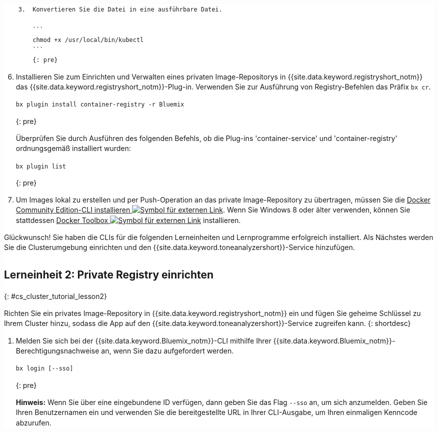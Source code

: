         3.  Konvertieren Sie die Datei in eine ausführbare Datei.

            ```
            chmod +x /usr/local/bin/kubectl
            ```
            {: pre}

6. Installieren Sie zum Einrichten und Verwalten eines privaten Image-Repositorys in {{site.data.keyword.registryshort_notm}} das {{site.data.keyword.registryshort_notm}}-Plug-in. Verwenden Sie zur Ausführung von Registry-Befehlen das Präfix `bx cr`.

    ```
    bx plugin install container-registry -r Bluemix
    ```
    {: pre}

    Überprüfen Sie durch Ausführen des folgenden Befehls, ob die Plug-ins 'container-service' und 'container-registry' ordnungsgemäß installiert wurden:

    ```
    bx plugin list
    ```
    {: pre}

7. Um Images lokal zu erstellen und per Push-Operation an das private Image-Repository zu übertragen, müssen Sie die [Docker Community Edition-CLI installieren ![Symbol für externen Link](../icons/launch-glyph.svg "Symbol für externen Link")](https://www.docker.com/community-edition#/download). Wenn Sie Windows 8 oder älter verwenden, können Sie stattdessen [Docker Toolbox ![Symbol für externen Link](../icons/launch-glyph.svg "Symbol für externen Link")](https://docs.docker.com/toolbox/toolbox_install_windows/) installieren.

Glückwunsch! Sie haben die CLIs für die folgenden Lerneinheiten und Lernprogramme erfolgreich installiert. Als Nächstes werden Sie die Clusterumgebung einrichten und den {{site.data.keyword.toneanalyzershort}}-Service hinzufügen.


## Lerneinheit 2: Private Registry einrichten
{: #cs_cluster_tutorial_lesson2}

Richten Sie ein privates Image-Repository in {{site.data.keyword.registryshort_notm}} ein und fügen Sie geheime Schlüssel zu Ihrem Cluster hinzu, sodass die App auf den {{site.data.keyword.toneanalyzershort}}-Service zugreifen kann.
{: shortdesc}

1.  Melden Sie sich bei der {{site.data.keyword.Bluemix_notm}}-CLI mithilfe Ihrer {{site.data.keyword.Bluemix_notm}}-Berechtigungsnachweise an, wenn Sie dazu aufgefordert werden.

    ```
    bx login [--sso]
    ```
    {: pre}

    **Hinweis:** Wenn Sie über eine eingebundene ID verfügen, dann geben Sie das Flag `--sso` an, um sich anzumelden. Geben Sie Ihren Benutzernamen ein und verwenden Sie die bereitgestellte URL in Ihrer CLI-Ausgabe, um Ihren einmaligen Kenncode abzurufen.
